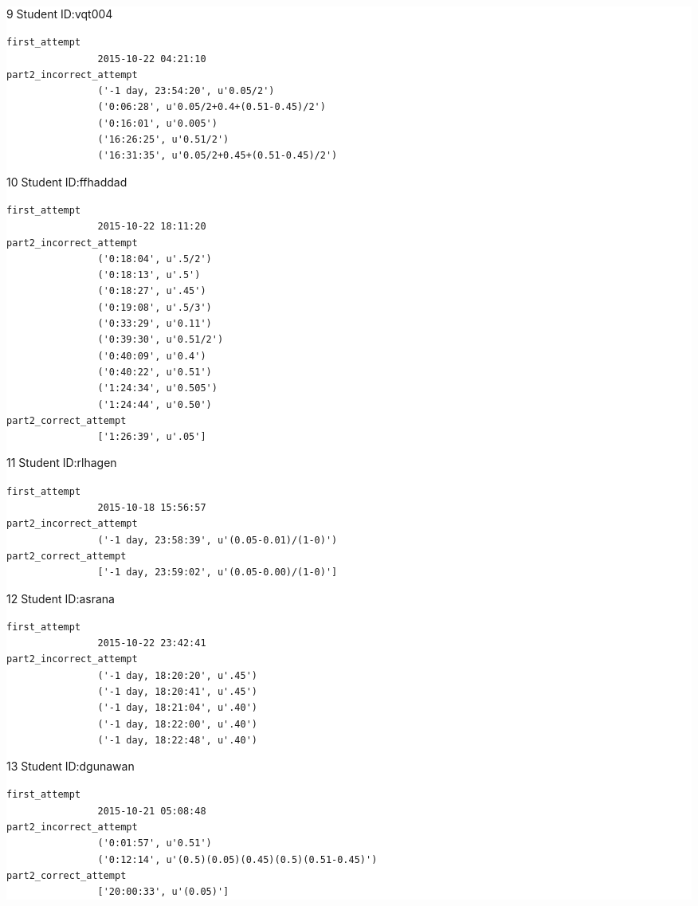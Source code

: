 9 Student ID:vqt004

	first_attempt
					2015-10-22 04:21:10
	part2_incorrect_attempt
					('-1 day, 23:54:20', u'0.05/2')
					('0:06:28', u'0.05/2+0.4+(0.51-0.45)/2')
					('0:16:01', u'0.005')
					('16:26:25', u'0.51/2')
					('16:31:35', u'0.05/2+0.45+(0.51-0.45)/2')

10 Student ID:ffhaddad

	first_attempt
					2015-10-22 18:11:20
	part2_incorrect_attempt
					('0:18:04', u'.5/2')
					('0:18:13', u'.5')
					('0:18:27', u'.45')
					('0:19:08', u'.5/3')
					('0:33:29', u'0.11')
					('0:39:30', u'0.51/2')
					('0:40:09', u'0.4')
					('0:40:22', u'0.51')
					('1:24:34', u'0.505')
					('1:24:44', u'0.50')
	part2_correct_attempt
					['1:26:39', u'.05']

11 Student ID:rlhagen

	first_attempt
					2015-10-18 15:56:57
	part2_incorrect_attempt
					('-1 day, 23:58:39', u'(0.05-0.01)/(1-0)')
	part2_correct_attempt
					['-1 day, 23:59:02', u'(0.05-0.00)/(1-0)']

12 Student ID:asrana

	first_attempt
					2015-10-22 23:42:41
	part2_incorrect_attempt
					('-1 day, 18:20:20', u'.45')
					('-1 day, 18:20:41', u'.45')
					('-1 day, 18:21:04', u'.40')
					('-1 day, 18:22:00', u'.40')
					('-1 day, 18:22:48', u'.40')

13 Student ID:dgunawan

	first_attempt
					2015-10-21 05:08:48
	part2_incorrect_attempt
					('0:01:57', u'0.51')
					('0:12:14', u'(0.5)(0.05)(0.45)(0.5)(0.51-0.45)')
	part2_correct_attempt
					['20:00:33', u'(0.05)']
